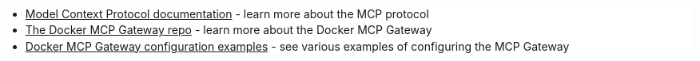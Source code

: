 - [Model Context Protocol documentation](https://modelcontextprotocol.io) - learn more about the MCP protocol
- [The Docker MCP Gateway repo](http://github.com/docker/mcp-gateway) - learn more about the Docker MCP Gateway
- [Docker MCP Gateway configuration examples](https://github.com/docker/mcp-gateway/tree/main/examples) - see various examples of configuring the MCP Gateway
